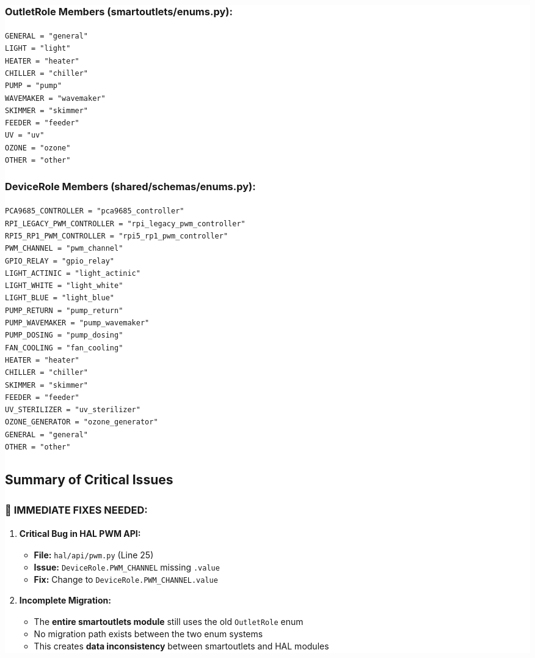 ### OutletRole Members (smartoutlets/enums.py):
```
GENERAL = "general"
LIGHT = "light"
HEATER = "heater"
CHILLER = "chiller"
PUMP = "pump"
WAVEMAKER = "wavemaker"
SKIMMER = "skimmer"
FEEDER = "feeder"
UV = "uv"
OZONE = "ozone"
OTHER = "other"
```

### DeviceRole Members (shared/schemas/enums.py):
```
PCA9685_CONTROLLER = "pca9685_controller"
RPI_LEGACY_PWM_CONTROLLER = "rpi_legacy_pwm_controller"
RPI5_RP1_PWM_CONTROLLER = "rpi5_rp1_pwm_controller"
PWM_CHANNEL = "pwm_channel"
GPIO_RELAY = "gpio_relay"
LIGHT_ACTINIC = "light_actinic"
LIGHT_WHITE = "light_white"
LIGHT_BLUE = "light_blue"
PUMP_RETURN = "pump_return"
PUMP_WAVEMAKER = "pump_wavemaker"
PUMP_DOSING = "pump_dosing"
FAN_COOLING = "fan_cooling"
HEATER = "heater"
CHILLER = "chiller"
SKIMMER = "skimmer"
FEEDER = "feeder"
UV_STERILIZER = "uv_sterilizer"
OZONE_GENERATOR = "ozone_generator"
GENERAL = "general"
OTHER = "other"
```

## Summary of Critical Issues

### 🚨 **IMMEDIATE FIXES NEEDED:**

1. **Critical Bug in HAL PWM API:**
   - **File:** `hal/api/pwm.py` (Line 25)
   - **Issue:** `DeviceRole.PWM_CHANNEL` missing `.value`
   - **Fix:** Change to `DeviceRole.PWM_CHANNEL.value`

2. **Incomplete Migration:**
   - The **entire smartoutlets module** still uses the old `OutletRole` enum
   - No migration path exists between the two enum systems
   - This creates **data inconsistency** between smartoutlets and HAL modules
